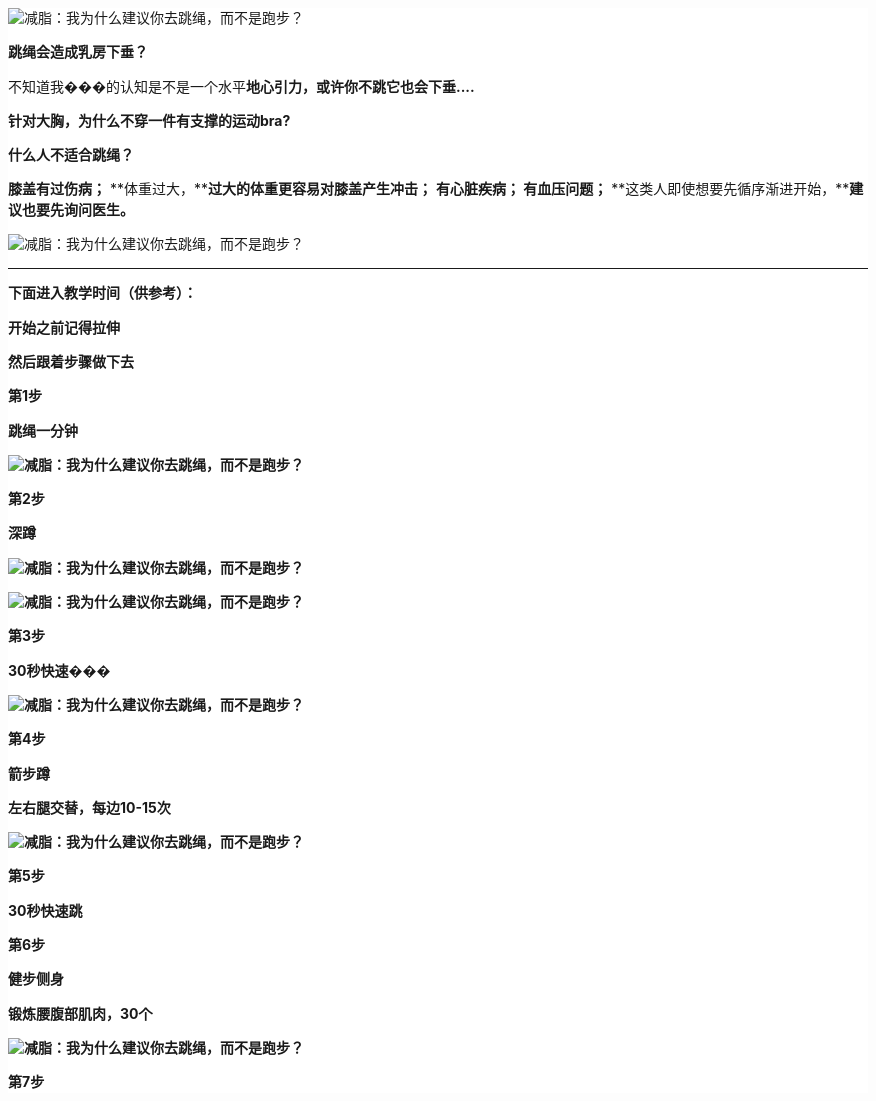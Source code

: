 ![减脂：我为什么建议你去跳绳，而不是跑步？][1523933634200d57e1d779d]

**跳绳会造成乳房下垂？**

不知道我���的认知是不是一个水平**地心引力，或许你不跳它也会下垂....**

**针对大胸，为什么不穿一件有支撑的运动bra?**

**什么人不适合跳绳？**

**膝盖有过伤病；** **体重过大，****过大的体重更容易对膝盖产生冲击；** **有心脏疾病； 有血压问题；** **这类人即使想要先循序渐进开始，****建议也要先询问医生。**

![减脂：我为什么建议你去跳绳，而不是跑步？][15239336343098adbf24c26]

--------------------

**下面进入教学时间（供参考）：**

**开始之前记得拉伸**

**然后跟着步骤做下去**

**第1步**

**跳绳一分钟**

**![减脂：我为什么建议你去跳绳，而不是跑步？][1523933634444d1ce749c4d]**

**第2步**

**深蹲**

**![减脂：我为什么建议你去跳绳，而不是跑步？][1523933634492450bd869b8]**

**![减脂：我为什么建议你去跳绳，而不是跑步？][1523933634294ea1d81b655]**

**第3步**

**30秒快速���**

**![减脂：我为什么建议你去跳绳，而不是跑步？][1523933634561245e4b2ae1]**

**第4步**

**箭步蹲**

**左右腿交替，每边10-15次**

**![减脂：我为什么建议你去跳绳，而不是跑步？][1523933634346b3ba8487ef]**

**第5步**

**30秒快速跳**

**第6步**

**健步侧身**

**锻炼腰腹部肌肉，30个**

**![减脂：我为什么建议你去跳绳，而不是跑步？][15239336343586fb41ac12f]**

**第7步**


[1523933846129f9d5768761]: http://p9.pstatp.com/large/pgc-image/1523933846129f9d5768761
[152393363403751f451e22d]: http://p3.pstatp.com/large/pgc-image/152393363403751f451e22d
[15239336344111c14f9b24d]: http://p1.pstatp.com/large/pgc-image/15239336344111c14f9b24d
[1523933634206ed249e060b]: http://p3.pstatp.com/large/pgc-image/1523933634206ed249e060b
[15239336343985acbb7bf4a]: http://p1.pstatp.com/large/pgc-image/15239336343985acbb7bf4a
[1523933634405c87e26624e]: http://p1.pstatp.com/large/pgc-image/1523933634405c87e26624e
[15239336344376adfa3de95]: http://p1.pstatp.com/large/pgc-image/15239336344376adfa3de95
[EBFM-UVAZ-QY7B.gif]: static/resources/crawler/EBFM-UVAZ-QY7B.gif
[QZMQ-ZVRA-7RUI.gif]: static/resources/crawler/QZMQ-ZVRA-7RUI.gif
[QIYR-RBUV-VIR2.jpg]: static/resources/crawler/QIYR-RBUV-VIR2.jpg
[V2IA-IZ7F-3U7J.jpg]: static/resources/crawler/V2IA-IZ7F-3U7J.jpg
[ARN3-YAEN-67V3.gif]: static/resources/crawler/ARN3-YAEN-67V3.gif
[FFUB-FA3M-EVVN.gif]: static/resources/crawler/FFUB-FA3M-EVVN.gif
[INVF-NMMF-EB3Q.gif]: static/resources/crawler/INVF-NMMF-EB3Q.gif
[152393363435924f1a3dd9d]: http://p3.pstatp.com/large/pgc-image/152393363435924f1a3dd9d
[ZIQY-RNBR-QRMQ.gif]: static/resources/crawler/ZIQY-RNBR-QRMQ.gif
[1523933634402c3a8be13e2]: http://p1.pstatp.com/large/pgc-image/1523933634402c3a8be13e2
[1523933634200d57e1d779d]: http://p3.pstatp.com/large/pgc-image/1523933634200d57e1d779d
[15239336343098adbf24c26]: http://p3.pstatp.com/large/pgc-image/15239336343098adbf24c26
[1523933634444d1ce749c4d]: http://p3.pstatp.com/large/pgc-image/1523933634444d1ce749c4d
[1523933634492450bd869b8]: http://p3.pstatp.com/large/pgc-image/1523933634492450bd869b8
[1523933634294ea1d81b655]: http://p1.pstatp.com/large/pgc-image/1523933634294ea1d81b655
[1523933634561245e4b2ae1]: http://p3.pstatp.com/large/pgc-image/1523933634561245e4b2ae1
[1523933634346b3ba8487ef]: http://p1.pstatp.com/large/pgc-image/1523933634346b3ba8487ef
[15239336343586fb41ac12f]: http://p3.pstatp.com/large/pgc-image/15239336343586fb41ac12f
[1523933634416518aa01079]: http://p3.pstatp.com/large/pgc-image/1523933634416518aa01079
[1523933634380bff6f06544]: http://p1.pstatp.com/large/pgc-image/1523933634380bff6f06544
[1523933634223d136ffc316]: http://p1.pstatp.com/large/pgc-image/1523933634223d136ffc316
[15239336345470210a9cfea]: http://p3.pstatp.com/large/pgc-image/15239336345470210a9cfea